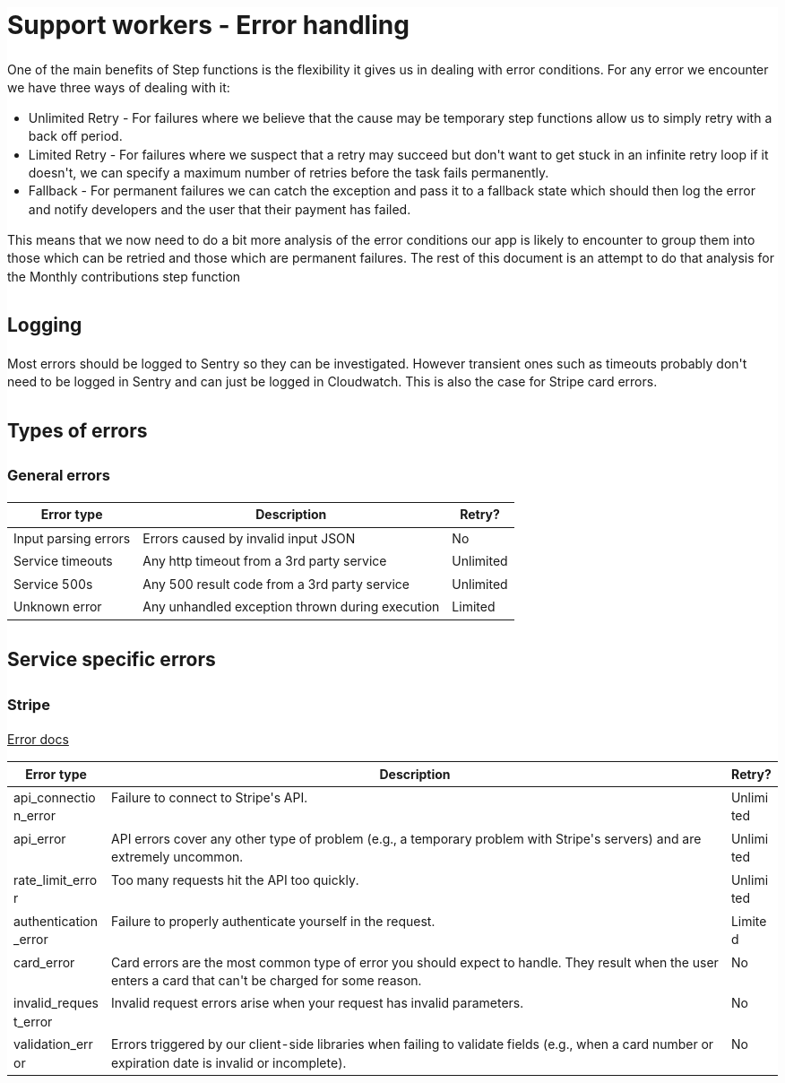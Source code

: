 # Support workers - Error handling

One of the main benefits of Step functions is the flexibility it gives us in dealing with error conditions. For any error we encounter we have three ways of dealing with it:

* Unlimited Retry - For failures where we believe that the cause may be temporary step functions allow us to simply retry with a back off period.
* Limited Retry - For failures where we suspect that a retry may succeed but don't want to get stuck in an infinite retry loop if it doesn't, we can specify a maximum number of retries before the task fails permanently.
* Fallback - For permanent failures we can catch the exception and pass it to a fallback state which should then log the error and notify developers and the user that their payment has failed.

This means that we now need to do a bit more analysis of the error conditions our app is likely to encounter to group them into those which can be retried and those
which are permanent failures. The rest of this document is an attempt to do that analysis for the Monthly contributions step function

## Logging
Most errors should be logged to Sentry so they can be investigated. However transient ones such as timeouts probably don't need to be logged in Sentry and can just be logged in Cloudwatch. This is also the case for Stripe card errors.

## Types of errors

### General errors

| Error type           | Description                                     | Retry?    |
|----------------------|-------------------------------------------------|-----------|
| Input parsing errors | Errors caused by invalid input JSON             | No        |
| Service timeouts     | Any http timeout from a 3rd party service       | Unlimited |
| Service 500s         | Any 500 result code from a 3rd party service    | Unlimited |
| Unknown error        | Any unhandled exception thrown during execution | Limited   |


## Service specific errors

### Stripe

[Error docs](https://stripe.com/docs/api#errors)

| Error type            | Description                                                                                                                                               | Retry?    |
|-----------------------|-----------------------------------------------------------------------------------------------------------------------------------------------------------|-----------|
| api_connection_error  | Failure to connect to Stripe's API.                                                                                                                       | Unlimited |
| api_error             | API errors cover any other type of problem (e.g., a temporary problem with Stripe's servers) and are extremely uncommon.                                  | Unlimited |
| rate_limit_error      | Too many requests hit the API too quickly.                                                                                                                | Unlimited |
| authentication_error  | Failure to properly authenticate yourself in the request.                                                                                                 | Limited   |
| card_error            | Card errors are the most common type of error you should expect to handle. They result when the user enters a card that can't be charged for some reason. | No        |
| invalid_request_error | Invalid request errors arise when your request has invalid parameters.                                                                                    | No        |
| validation_error      | Errors triggered by our client-side libraries when failing to validate fields (e.g., when a card number or expiration date is invalid or incomplete).     | No        |
